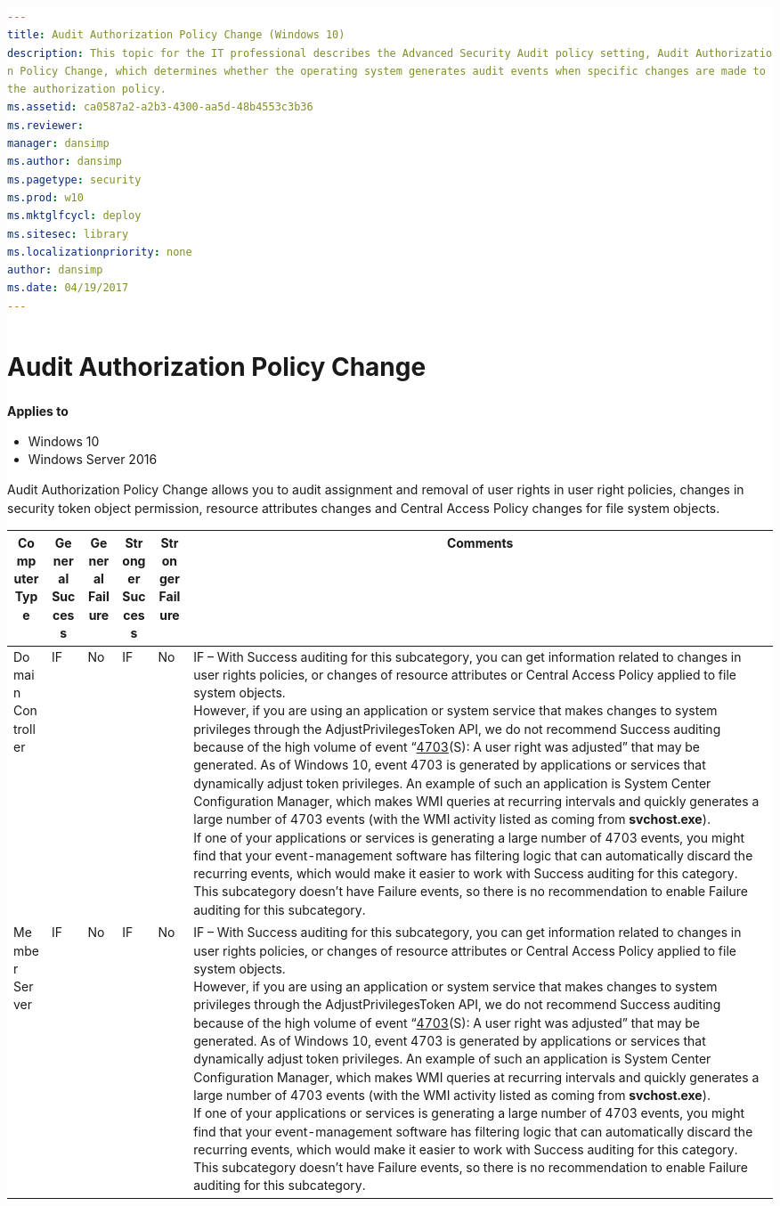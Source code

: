```yaml
---
title: Audit Authorization Policy Change (Windows 10)
description: This topic for the IT professional describes the Advanced Security Audit policy setting, Audit Authorization Policy Change, which determines whether the operating system generates audit events when specific changes are made to the authorization policy.
ms.assetid: ca0587a2-a2b3-4300-aa5d-48b4553c3b36
ms.reviewer: 
manager: dansimp
ms.author: dansimp
ms.pagetype: security
ms.prod: w10
ms.mktglfcycl: deploy
ms.sitesec: library
ms.localizationpriority: none
author: dansimp
ms.date: 04/19/2017
---
```


# Audit Authorization Policy Change

**Applies to**
-   Windows 10
-   Windows Server 2016


Audit Authorization Policy Change allows you to audit assignment and removal of user rights in user right policies, changes in security token object permission, resource attributes changes and Central Access Policy changes for file system objects.

| Computer Type     | General Success | General Failure | Stronger Success | Stronger Failure | Comments                                                                                                                                                                                                                                                                                                                                                                                                                                            |
|-------------------|-----------------|-----------------|------------------|------------------|-----------------------------------------------------------------------------------------------------------------------------------------------------------------------------------------------------------------------------------------------------------------------------------------------------------------------------------------------------------------------------------------------------------------------------------------------------|
| Domain Controller | IF             | No              | IF              | No               | IF – With Success auditing for this subcategory, you can get information related to changes in user rights policies, or changes of resource attributes or Central Access Policy applied to file system objects.<br>However, if you are using an application or system service that makes changes to system privileges through the AdjustPrivilegesToken API, we do not recommend Success auditing because of the high volume of event “[4703](event-4703.md)(S): A user right was adjusted” that may be generated. As of Windows 10, event 4703 is generated by applications or services that dynamically adjust token privileges. An example of such an application is System Center Configuration Manager, which makes WMI queries at recurring intervals and quickly generates a large number of 4703 events (with the WMI activity listed as coming from **svchost.exe**).<br>If one of your applications or services is generating a large number of 4703 events, you might find that your event-management software has filtering logic that can automatically discard the recurring events, which would make it easier to work with Success auditing for this category.<br>This subcategory doesn’t have Failure events, so there is no recommendation to enable Failure auditing for this subcategory. |
| Member Server     | IF             | No              | IF              | No               | IF – With Success auditing for this subcategory, you can get information related to changes in user rights policies, or changes of resource attributes or Central Access Policy applied to file system objects.<br>However, if you are using an application or system service that makes changes to system privileges through the AdjustPrivilegesToken API, we do not recommend Success auditing because of the high volume of event “[4703](event-4703.md)(S): A user right was adjusted” that may be generated. As of Windows 10, event 4703 is generated by applications or services that dynamically adjust token privileges. An example of such an application is System Center Configuration Manager, which makes WMI queries at recurring intervals and quickly generates a large number of 4703 events (with the WMI activity listed as coming from **svchost.exe**).<br>If one of your applications or services is generating a large number of 4703 events, you might find that your event-management software has filtering logic that can automatically discard the recurring events, which would make it easier to work with Success auditing for this category.<br>This subcategory doesn’t have Failure events, so there is no recommendation to enable Failure auditing for this subcategory. |